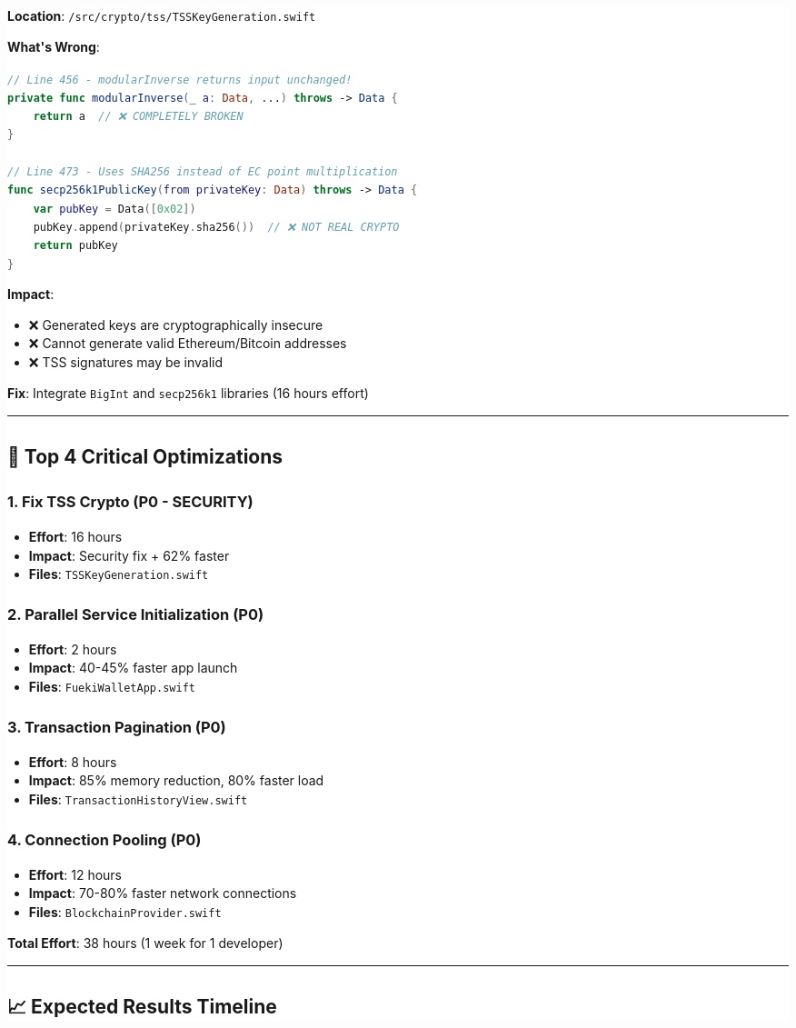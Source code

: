 **Location**: `/src/crypto/tss/TSSKeyGeneration.swift`

**What's Wrong**:
```swift
// Line 456 - modularInverse returns input unchanged!
private func modularInverse(_ a: Data, ...) throws -> Data {
    return a  // ❌ COMPLETELY BROKEN
}

// Line 473 - Uses SHA256 instead of EC point multiplication
func secp256k1PublicKey(from privateKey: Data) throws -> Data {
    var pubKey = Data([0x02])
    pubKey.append(privateKey.sha256())  // ❌ NOT REAL CRYPTO
    return pubKey
}
```

**Impact**:
- ❌ Generated keys are cryptographically insecure
- ❌ Cannot generate valid Ethereum/Bitcoin addresses
- ❌ TSS signatures may be invalid

**Fix**: Integrate `BigInt` and `secp256k1` libraries (16 hours effort)

---

## 🎯 Top 4 Critical Optimizations

### 1. Fix TSS Crypto (P0 - SECURITY)
- **Effort**: 16 hours
- **Impact**: Security fix + 62% faster
- **Files**: `TSSKeyGeneration.swift`

### 2. Parallel Service Initialization (P0)
- **Effort**: 2 hours
- **Impact**: 40-45% faster app launch
- **Files**: `FuekiWalletApp.swift`

### 3. Transaction Pagination (P0)
- **Effort**: 8 hours
- **Impact**: 85% memory reduction, 80% faster load
- **Files**: `TransactionHistoryView.swift`

### 4. Connection Pooling (P0)
- **Effort**: 12 hours
- **Impact**: 70-80% faster network connections
- **Files**: `BlockchainProvider.swift`

**Total Effort**: 38 hours (1 week for 1 developer)

---

## 📈 Expected Results Timeline
